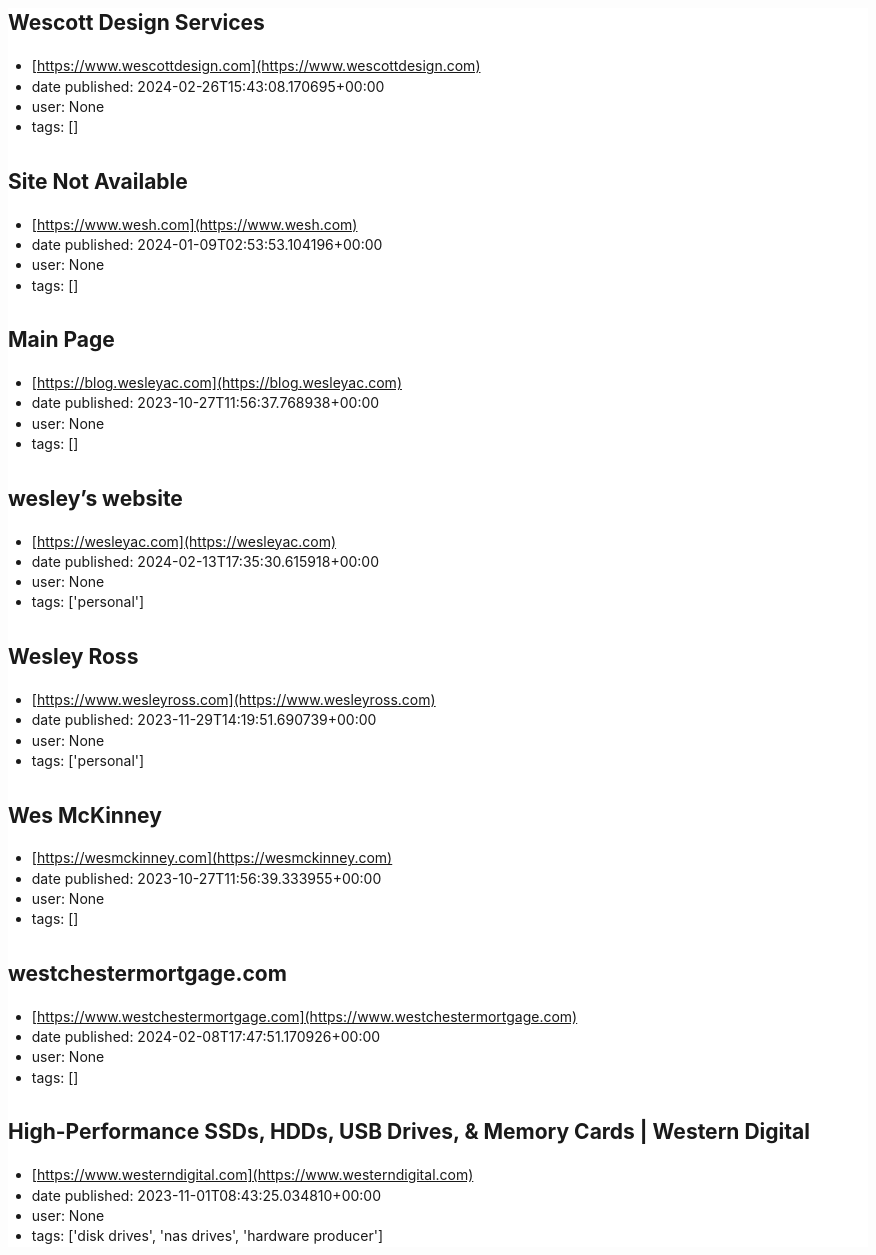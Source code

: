 ## Wescott Design Services
 - [https://www.wescottdesign.com](https://www.wescottdesign.com)
 - date published: 2024-02-26T15:43:08.170695+00:00
 - user: None
 - tags: []

## Site Not Available
 - [https://www.wesh.com](https://www.wesh.com)
 - date published: 2024-01-09T02:53:53.104196+00:00
 - user: None
 - tags: []

## Main Page
 - [https://blog.wesleyac.com](https://blog.wesleyac.com)
 - date published: 2023-10-27T11:56:37.768938+00:00
 - user: None
 - tags: []

## wesley’s website
 - [https://wesleyac.com](https://wesleyac.com)
 - date published: 2024-02-13T17:35:30.615918+00:00
 - user: None
 - tags: ['personal']

## Wesley Ross
 - [https://www.wesleyross.com](https://www.wesleyross.com)
 - date published: 2023-11-29T14:19:51.690739+00:00
 - user: None
 - tags: ['personal']

## Wes McKinney
 - [https://wesmckinney.com](https://wesmckinney.com)
 - date published: 2023-10-27T11:56:39.333955+00:00
 - user: None
 - tags: []

## westchestermortgage.com
 - [https://www.westchestermortgage.com](https://www.westchestermortgage.com)
 - date published: 2024-02-08T17:47:51.170926+00:00
 - user: None
 - tags: []

## High-Performance SSDs, HDDs, USB Drives, &amp; Memory Cards | Western Digital
 - [https://www.westerndigital.com](https://www.westerndigital.com)
 - date published: 2023-11-01T08:43:25.034810+00:00
 - user: None
 - tags: ['disk drives', 'nas drives', 'hardware producer']
